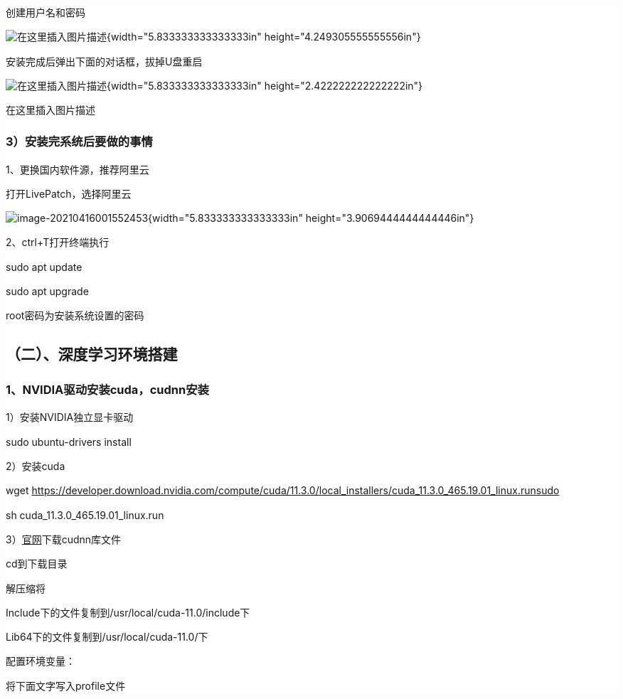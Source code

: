 创建用户名和密码

![在这里插入图片描述](https://cdn.jsdelivr.net/gh/cyinen/imge@master/img/image14.jpeg){width="5.833333333333333in"
height="4.249305555555556in"}

安装完成后弹出下面的对话框，拔掉U盘重启

![在这里插入图片描述](https://cdn.jsdelivr.net/gh/cyinen/imge@master/img/image15.jpeg){width="5.833333333333333in"
height="2.422222222222222in"}

在这里插入图片描述

### 3）安装完系统后要做的事情

1、更换国内软件源，推荐阿里云

打开LivePatch，选择阿里云

![image-20210416001552453](https://cdn.jsdelivr.net/gh/cyinen/imge@master/img/image16.png){width="5.833333333333333in"
height="3.9069444444444446in"}

2、ctrl+T打开终端执行

sudo apt update

sudo apt upgrade

root密码为安装系统设置的密码

## （二）、深度学习环境搭建

### 1、NVIDIA驱动安装cuda，cudnn安装

1）安装NVIDIA独立显卡驱动

sudo ubuntu-drivers install

2）安装cuda

wget
https://developer.download.nvidia.com/compute/cuda/11.3.0/local_installers/cuda_11.3.0_465.19.01_linux.runsudo

sh cuda_11.3.0_465.19.01_linux.run

3）[官网](https://developer.nvidia.com/cudnn)下载cudnn库文件

cd到下载目录

解压缩将

Include下的文件复制到/usr/local/cuda-11.0/include下

Lib64下的文件复制到/usr/local/cuda-11.0/下

配置环境变量：

将下面文字写入profile文件
